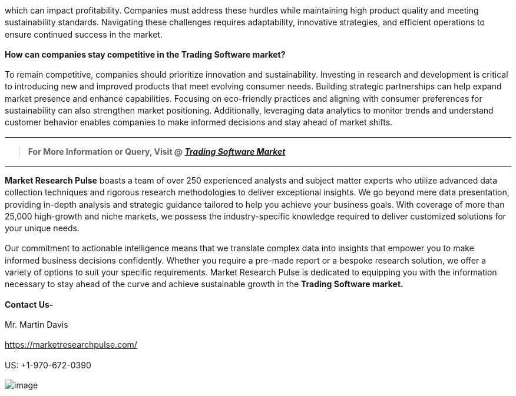 which can impact profitability. Companies must address these hurdles while maintaining high product quality and meeting sustainability standards. Navigating these challenges requires adaptability, innovative strategies, and efficient operations to ensure continued success in the market.</p><p><strong>How can companies stay competitive in the Trading Software market?</strong></p><p>To remain competitive, companies should prioritize innovation and sustainability. Investing in research and development is critical to introducing new and improved products that meet evolving consumer needs. Building strategic partnerships can help expand market presence and enhance capabilities. Focusing on eco-friendly practices and aligning with consumer preferences for sustainability can also strengthen market positioning. Additionally, leveraging data analytics to monitor trends and understand customer behavior enables companies to make informed decisions and stay ahead of market shifts.</p><hr /><blockquote><p><strong>For More Information or Query, Visit @&nbsp;<em><a href="https://marketresearchpulse.com/report/83965/trading-software-market?utm_source=Linkedin&utm_medium=0111">Trading Software Market</a></em></strong></p></blockquote><hr /><p><strong>Market Research Pulse</strong> boasts a team of over 250 experienced analysts and subject matter experts who utilize advanced data collection techniques and rigorous research methodologies to deliver exceptional insights. We go beyond mere data presentation, providing in-depth analysis and strategic guidance tailored to help you achieve your business goals. With coverage of more than 25,000 high-growth and niche markets, we possess the industry-specific knowledge required to deliver customized solutions for your unique needs.</p><p>Our commitment to actionable intelligence means that we translate complex data into insights that empower you to make informed business decisions confidently. Whether you require a pre-made report or a bespoke research solution, we offer a variety of options to suit your specific requirements. Market Research Pulse is dedicated to equipping you with the information necessary to stay ahead of the curve and achieve sustainable growth in the <strong>Trading Software market.</strong></p><p><strong>Contact Us-</strong></p><p>Mr. Martin Davis</p><p>https://marketresearchpulse.com/</p><p>US: +1-970-672-0390</p>
![image](https://github.com/user-attachments/assets/84e68605-f8b5-4d46-b8bf-c8368fb027b4)
